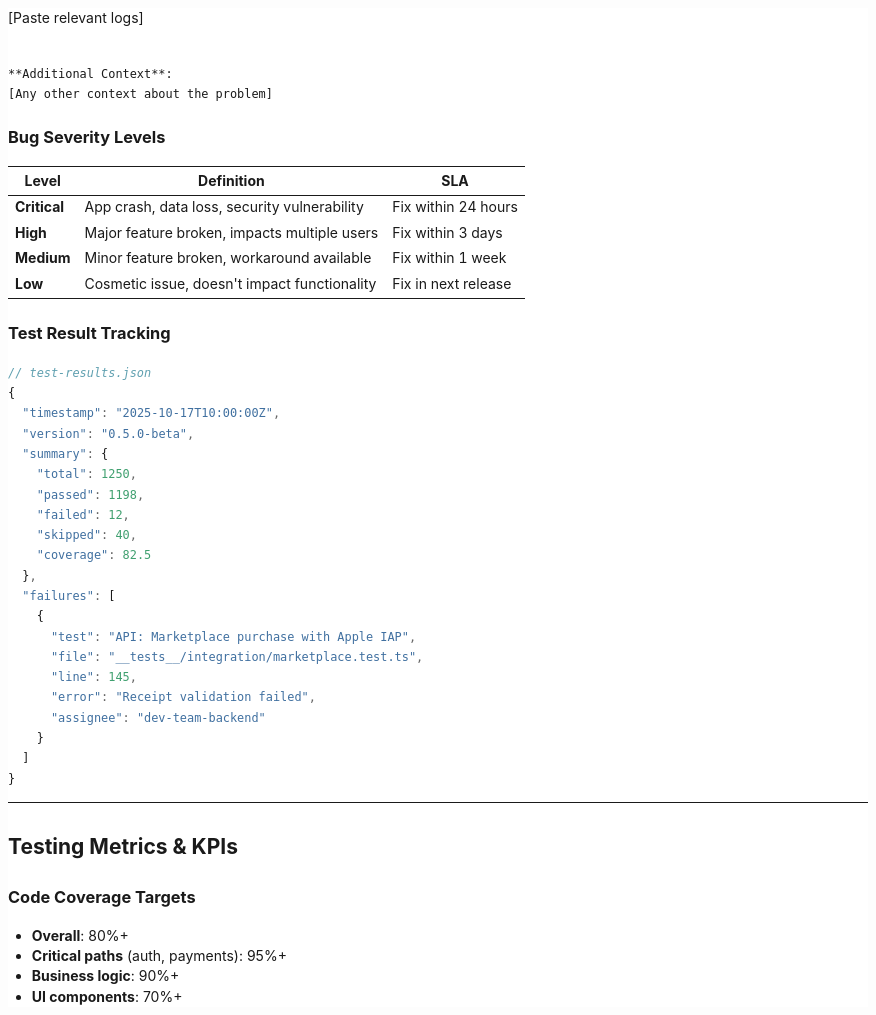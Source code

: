 ```markdown
```
[Paste relevant logs]
```

**Additional Context**:
[Any other context about the problem]
```

### Bug Severity Levels

| Level | Definition | SLA |
|-------|------------|-----|
| **Critical** | App crash, data loss, security vulnerability | Fix within 24 hours |
| **High** | Major feature broken, impacts multiple users | Fix within 3 days |
| **Medium** | Minor feature broken, workaround available | Fix within 1 week |
| **Low** | Cosmetic issue, doesn't impact functionality | Fix in next release |

### Test Result Tracking
```typescript
// test-results.json
{
  "timestamp": "2025-10-17T10:00:00Z",
  "version": "0.5.0-beta",
  "summary": {
    "total": 1250,
    "passed": 1198,
    "failed": 12,
    "skipped": 40,
    "coverage": 82.5
  },
  "failures": [
    {
      "test": "API: Marketplace purchase with Apple IAP",
      "file": "__tests__/integration/marketplace.test.ts",
      "line": 145,
      "error": "Receipt validation failed",
      "assignee": "dev-team-backend"
    }
  ]
}
```

---

## Testing Metrics & KPIs

### Code Coverage Targets
- **Overall**: 80%+
- **Critical paths** (auth, payments): 95%+
- **Business logic**: 90%+
- **UI components**: 70%+
